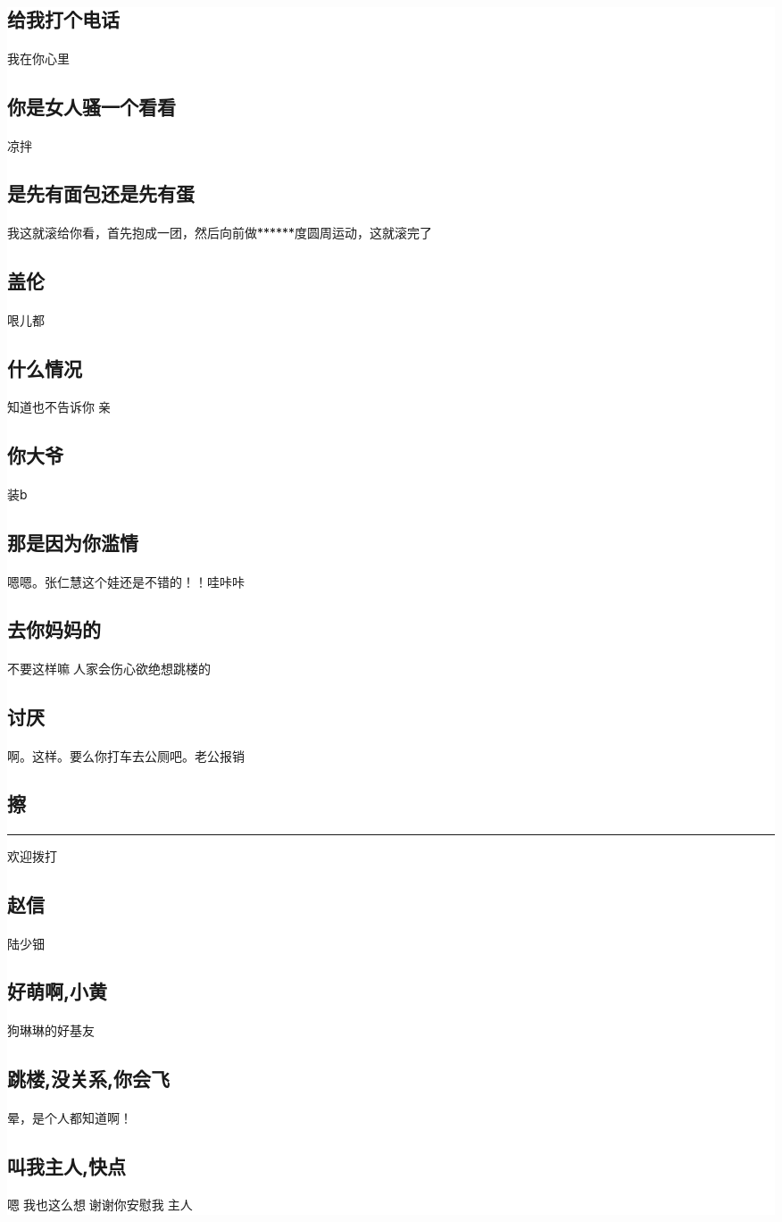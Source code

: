 ## 给我打个电话
我在你心里

## 你是女人骚一个看看
凉拌

## 是先有面包还是先有蛋
我这就滚给你看，首先抱成一团，然后向前做******度圆周运动，这就滚完了

## 盖伦
哏儿都

## 什么情况
知道也不告诉你 亲

## 你大爷
装b

## 那是因为你滥情
嗯嗯。张仁慧这个娃还是不错的！！哇咔咔

## 去你妈妈的
不要这样嘛 人家会伤心欲绝想跳楼的

## 讨厌
啊。这样。要么你打车去公厕吧。老公报销

## 擦
******
欢迎拨打

## 赵信
陆少钿

## 好萌啊,小黄
狗琳琳的好基友

## 跳楼,没关系,你会飞
晕，是个人都知道啊！

## 叫我主人,快点
嗯 我也这么想 谢谢你安慰我 主人

